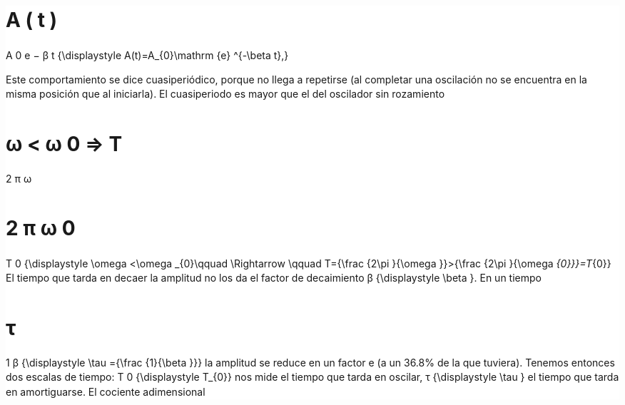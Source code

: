 A
(
t
)
=
A
0
e
−
β
t
{\displaystyle A(t)=A_{0}\mathrm {e} ^{-\beta t}\,}

Este comportamiento se dice cuasiperiódico, porque no llega a repetirse (al completar una oscilación no se encuentra en la misma posición que al iniciarla). El cuasiperiodo es mayor que el del oscilador sin rozamiento

ω
<
ω
0
⇒
T
=
2
π
ω
>
2
π
ω
0
=
T
0
{\displaystyle \omega <\omega _{0}\qquad \Rightarrow \qquad T={\frac {2\pi }{\omega }}>{\frac {2\pi }{\omega _{0}}}=T_{0}}
El tiempo que tarda en decaer la amplitud no los da el factor de decaimiento 
β
{\displaystyle \beta }. En un tiempo

τ
=
1
β
{\displaystyle \tau ={\frac {1}{\beta }}}
la amplitud se reduce en un factor e (a un 36.8% de la que tuviera). Tenemos entonces dos escalas de tiempo: 
T
0
{\displaystyle T_{0}} nos mide el tiempo que tarda en oscilar, 
τ
{\displaystyle \tau } el tiempo que tarda en amortiguarse. El cociente adimensional
